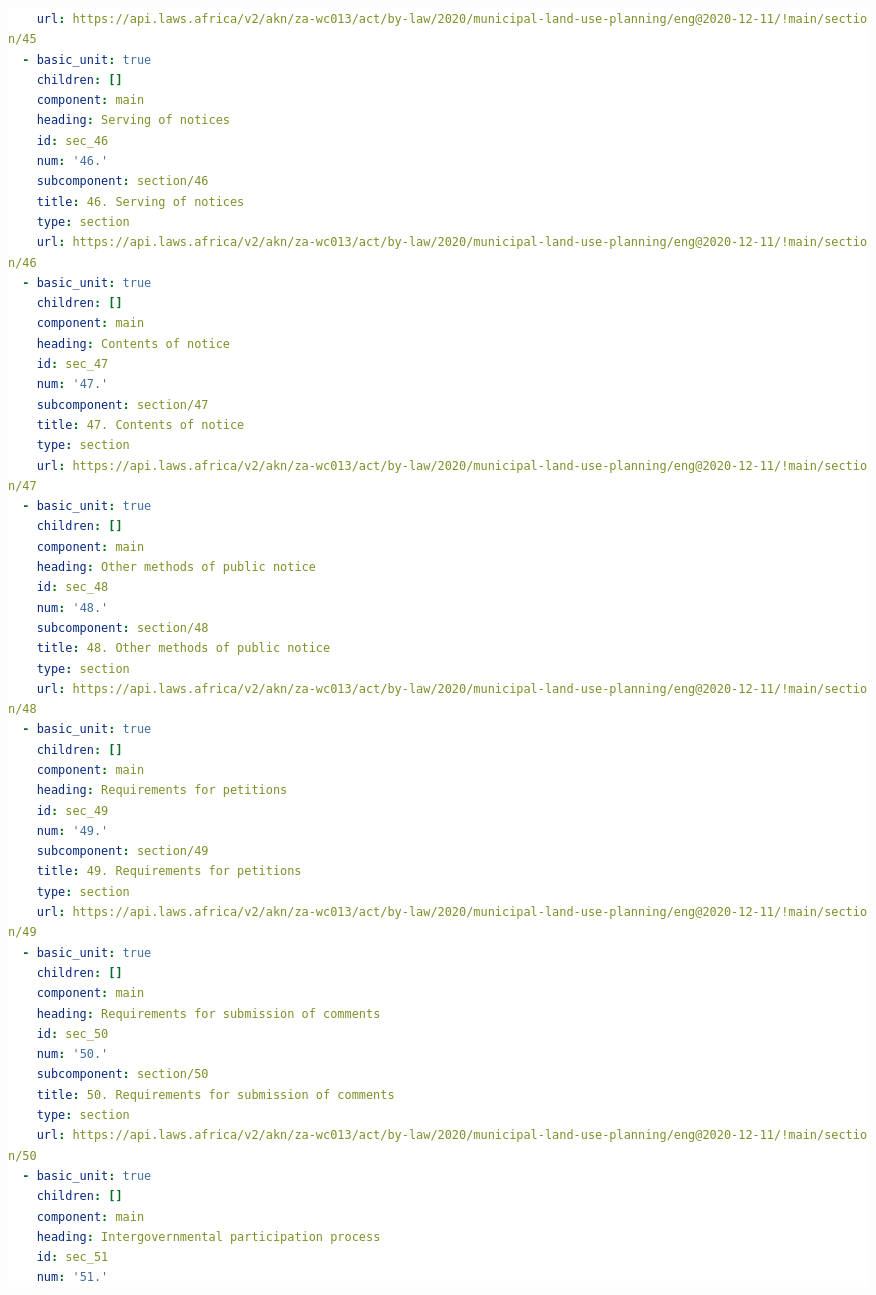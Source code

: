 ```yaml
    url: https://api.laws.africa/v2/akn/za-wc013/act/by-law/2020/municipal-land-use-planning/eng@2020-12-11/!main/section/45
  - basic_unit: true
    children: []
    component: main
    heading: Serving of notices
    id: sec_46
    num: '46.'
    subcomponent: section/46
    title: 46. Serving of notices
    type: section
    url: https://api.laws.africa/v2/akn/za-wc013/act/by-law/2020/municipal-land-use-planning/eng@2020-12-11/!main/section/46
  - basic_unit: true
    children: []
    component: main
    heading: Contents of notice
    id: sec_47
    num: '47.'
    subcomponent: section/47
    title: 47. Contents of notice
    type: section
    url: https://api.laws.africa/v2/akn/za-wc013/act/by-law/2020/municipal-land-use-planning/eng@2020-12-11/!main/section/47
  - basic_unit: true
    children: []
    component: main
    heading: Other methods of public notice
    id: sec_48
    num: '48.'
    subcomponent: section/48
    title: 48. Other methods of public notice
    type: section
    url: https://api.laws.africa/v2/akn/za-wc013/act/by-law/2020/municipal-land-use-planning/eng@2020-12-11/!main/section/48
  - basic_unit: true
    children: []
    component: main
    heading: Requirements for petitions
    id: sec_49
    num: '49.'
    subcomponent: section/49
    title: 49. Requirements for petitions
    type: section
    url: https://api.laws.africa/v2/akn/za-wc013/act/by-law/2020/municipal-land-use-planning/eng@2020-12-11/!main/section/49
  - basic_unit: true
    children: []
    component: main
    heading: Requirements for submission of comments
    id: sec_50
    num: '50.'
    subcomponent: section/50
    title: 50. Requirements for submission of comments
    type: section
    url: https://api.laws.africa/v2/akn/za-wc013/act/by-law/2020/municipal-land-use-planning/eng@2020-12-11/!main/section/50
  - basic_unit: true
    children: []
    component: main
    heading: Intergovernmental participation process
    id: sec_51
    num: '51.'
```